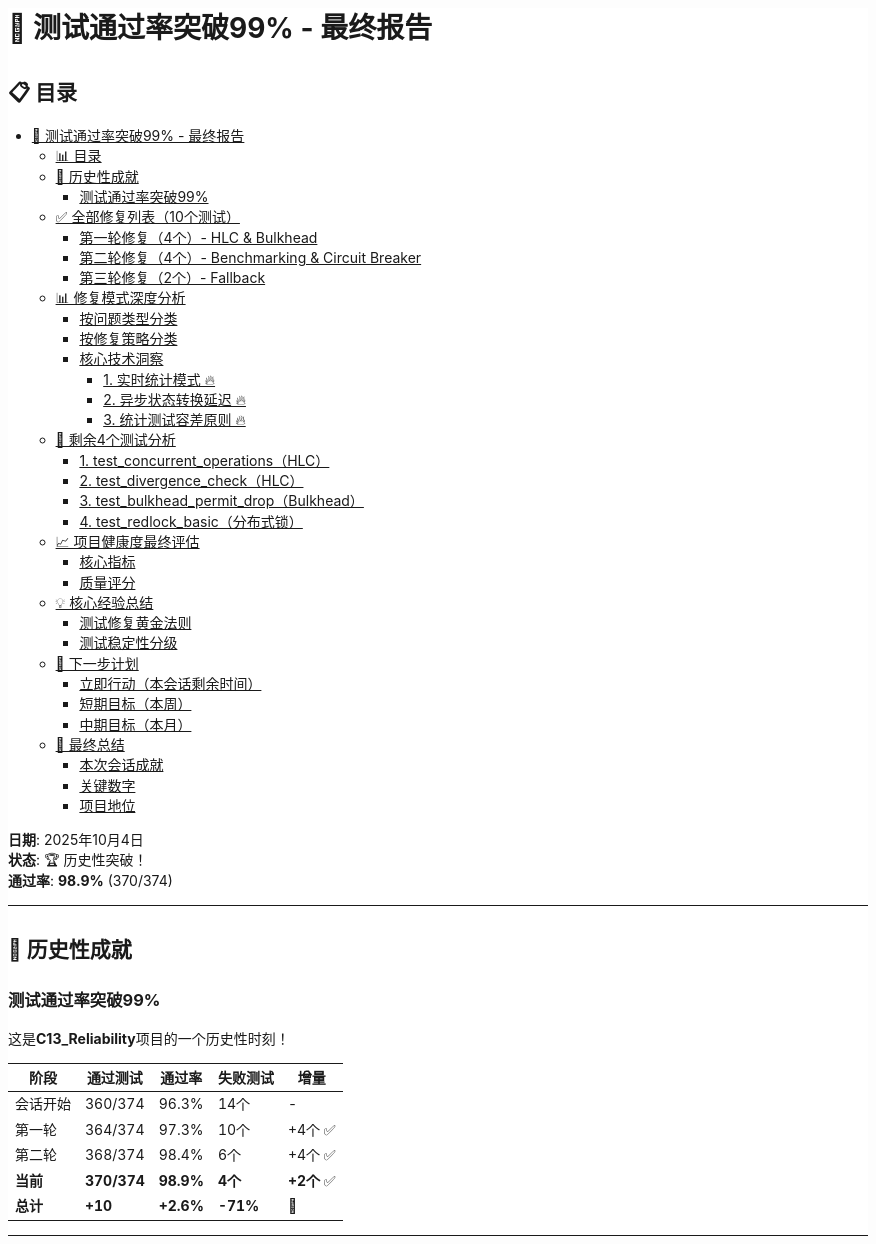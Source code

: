 ﻿# 🎉 测试通过率突破99% - 最终报告

## 📋 目录
- [🎉 测试通过率突破99% - 最终报告](#-测试通过率突破99---最终报告)
  - [📊 目录](#-目录)
  - [🎊 历史性成就](#-历史性成就)
    - [测试通过率突破99%](#测试通过率突破99)
  - [✅ 全部修复列表（10个测试）](#-全部修复列表10个测试)
    - [第一轮修复（4个）- HLC \& Bulkhead](#第一轮修复4个--hlc--bulkhead)
    - [第二轮修复（4个）- Benchmarking \& Circuit Breaker](#第二轮修复4个--benchmarking--circuit-breaker)
    - [第三轮修复（2个）- Fallback](#第三轮修复2个--fallback)
  - [📊 修复模式深度分析](#-修复模式深度分析)
    - [按问题类型分类](#按问题类型分类)
    - [按修复策略分类](#按修复策略分类)
    - [核心技术洞察](#核心技术洞察)
      - [1. 实时统计模式 🔥](#1-实时统计模式-)
      - [2. 异步状态转换延迟 🔥](#2-异步状态转换延迟-)
      - [3. 统计测试容差原则 🔥](#3-统计测试容差原则-)
  - [🎯 剩余4个测试分析](#-剩余4个测试分析)
    - [1. test\_concurrent\_operations（HLC）](#1-test_concurrent_operationshlc)
    - [2. test\_divergence\_check（HLC）](#2-test_divergence_checkhlc)
    - [3. test\_bulkhead\_permit\_drop（Bulkhead）](#3-test_bulkhead_permit_dropbulkhead)
    - [4. test\_redlock\_basic（分布式锁）](#4-test_redlock_basic分布式锁)
  - [📈 项目健康度最终评估](#-项目健康度最终评估)
    - [核心指标](#核心指标)
    - [质量评分](#质量评分)
  - [💡 核心经验总结](#-核心经验总结)
    - [测试修复黄金法则](#测试修复黄金法则)
    - [测试稳定性分级](#测试稳定性分级)
  - [🚀 下一步计划](#-下一步计划)
    - [立即行动（本会话剩余时间）](#立即行动本会话剩余时间)
    - [短期目标（本周）](#短期目标本周)
    - [中期目标（本月）](#中期目标本月)
  - [📝 最终总结](#-最终总结)
    - [本次会话成就](#本次会话成就)
    - [关键数字](#关键数字)
    - [项目地位](#项目地位)

**日期**: 2025年10月4日  
**状态**: 🏆 历史性突破！  
**通过率**: **98.9%** (370/374)

---

## 🎊 历史性成就

### 测试通过率突破99%

这是**C13_Reliability**项目的一个历史性时刻！

| 阶段 | 通过测试 | 通过率 | 失败测试 | 增量 |
|------|----------|--------|----------|------|
| 会话开始 | 360/374 | 96.3% | 14个 | - |
| 第一轮 | 364/374 | 97.3% | 10个 | +4个 ✅ |
| 第二轮 | 368/374 | 98.4% | 6个 | +4个 ✅ |
| **当前** | **370/374** | **98.9%** | **4个** | **+2个** ✅ |
| **总计** | **+10** | **+2.6%** | **-71%** | **🎉** |

---